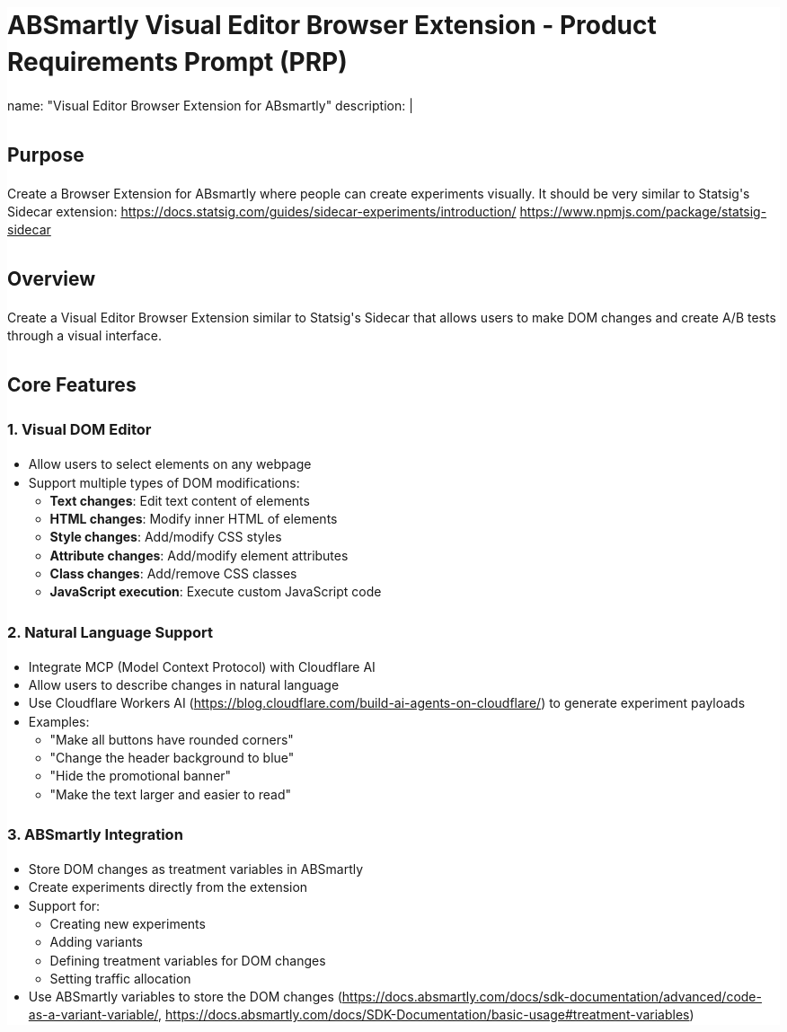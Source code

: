 # ABSmartly Visual Editor Browser Extension - Product Requirements Prompt (PRP)

name: "Visual Editor Browser Extension for ABsmartly"
description: |

## Purpose
Create a Browser Extension for ABsmartly where people can create experiments visually. It should be very similar to Statsig's Sidecar extension:
https://docs.statsig.com/guides/sidecar-experiments/introduction/
https://www.npmjs.com/package/statsig-sidecar

## Overview
Create a Visual Editor Browser Extension similar to Statsig's Sidecar that allows users to make DOM changes and create A/B tests through a visual interface.

## Core Features

### 1. Visual DOM Editor
- Allow users to select elements on any webpage
- Support multiple types of DOM modifications:
  - **Text changes**: Edit text content of elements
  - **HTML changes**: Modify inner HTML of elements
  - **Style changes**: Add/modify CSS styles
  - **Attribute changes**: Add/modify element attributes
  - **Class changes**: Add/remove CSS classes
  - **JavaScript execution**: Execute custom JavaScript code

### 2. Natural Language Support
- Integrate MCP (Model Context Protocol) with Cloudflare AI
- Allow users to describe changes in natural language
- Use Cloudflare Workers AI (https://blog.cloudflare.com/build-ai-agents-on-cloudflare/) to generate experiment payloads
- Examples:
  - "Make all buttons have rounded corners"
  - "Change the header background to blue"
  - "Hide the promotional banner"
  - "Make the text larger and easier to read"

### 3. ABSmartly Integration
- Store DOM changes as treatment variables in ABSmartly
- Create experiments directly from the extension
- Support for:
  - Creating new experiments
  - Adding variants
  - Defining treatment variables for DOM changes
  - Setting traffic allocation
- Use ABSmartly variables to store the DOM changes (https://docs.absmartly.com/docs/sdk-documentation/advanced/code-as-a-variant-variable/, https://docs.absmartly.com/docs/SDK-Documentation/basic-usage#treatment-variables)

